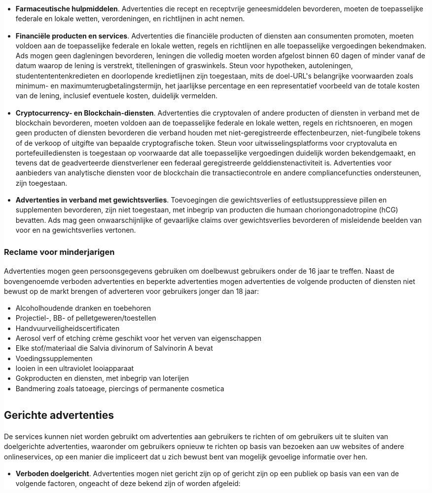 * **Farmaceutische hulpmiddelen**. Advertenties die recept en receptvrije geneesmiddelen bevorderen, moeten de toepasselijke federale en lokale wetten, verordeningen, en richtlijnen in acht nemen.

* **Financiële producten en services**. Advertenties die financiële producten of diensten aan consumenten promoten, moeten voldoen aan de toepasselijke federale en lokale wetten, regels en richtlijnen en alle toepasselijke vergoedingen bekendmaken. Ads mogen geen dagleningen bevorderen, leningen die volledig moeten worden afgelost binnen 60 dagen of minder vanaf de datum waarop de lening is verstrekt, titelleningen of graswinkels. Steun voor hypotheken, autoleningen, studentententenkredieten en doorlopende kredietlijnen zijn toegestaan, mits de doel-URL&#39;s belangrijke voorwaarden zoals minimum- en maximumterugbetalingstermijn, het jaarlijkse percentage en een representatief voorbeeld van de totale kosten van de lening, inclusief eventuele kosten, duidelijk vermelden.

* **Cryptocurrency- en Blockchain-diensten**. Advertenties die cryptovalen of andere producten of diensten in verband met de blockchain bevorderen, moeten voldoen aan de toepasselijke federale en lokale wetten, regels en richtsnoeren, en mogen geen producten of diensten bevorderen die verband houden met niet-geregistreerde effectenbeurzen, niet-fungibele tokens of de verkoop of uitgifte van bepaalde cryptografische token. Steun voor uitwisselingsplatforms voor cryptovaluta en portefeuillediensten is toegestaan op voorwaarde dat alle toepasselijke vergoedingen duidelijk worden bekendgemaakt, en tevens dat de geadverteerde dienstverlener een federaal geregistreerde gelddienstenactiviteit is. Advertenties voor aanbieders van analytische diensten voor de blockchain die transactiecontrole en andere compliancefuncties ondersteunen, zijn toegestaan.

* **Advertenties in verband met gewichtsverlies**. Toevoegingen die gewichtsverlies of eetlustsuppressieve pillen en supplementen bevorderen, zijn niet toegestaan, met inbegrip van producten die humaan choriongonadotropine (hCG) bevatten. Ads mag geen onwaarschijnlijke of gevaarlijke claims over gewichtsverlies bevorderen of misleidende beelden van voor en na gewichtsverlies vertonen.

### Reclame voor minderjarigen

Advertenties mogen geen persoonsgegevens gebruiken om doelbewust gebruikers onder de 16 jaar te treffen. Naast de bovengenoemde verboden advertenties en beperkte advertenties mogen advertenties de volgende producten of diensten niet bewust op de markt brengen of adverteren voor gebruikers jonger dan 18 jaar:

* Alcoholhoudende dranken en toebehoren
* Projectiel-, BB- of pelletgeweren/toestellen
* Handvuurveiligheidscertificaten
* Aerosol verf of etching crème geschikt voor het verven van eigenschappen
* Elke stof/materiaal die Salvia divinorum of Salvinorin A bevat
* Voedingssupplementen
* looien in een ultraviolet looiapparaat
* Gokproducten en diensten, met inbegrip van loterijen
* Bandmering zoals tatoeage, piercings of permanente cosmetica

## Gerichte advertenties

De services kunnen niet worden gebruikt om advertenties aan gebruikers te richten of om gebruikers uit te sluiten van doelgerichte advertenties, waaronder om gebruikers opnieuw te richten op basis van bezoeken aan uw websites of andere onlineservices, op een manier die impliceert dat u zich bewust bent van mogelijk gevoelige informatie over hen.

* **Verboden doelgericht**. Advertenties mogen niet gericht zijn op of gericht zijn op een publiek op basis van een van de volgende factoren, ongeacht of deze bekend zijn of worden afgeleid:
